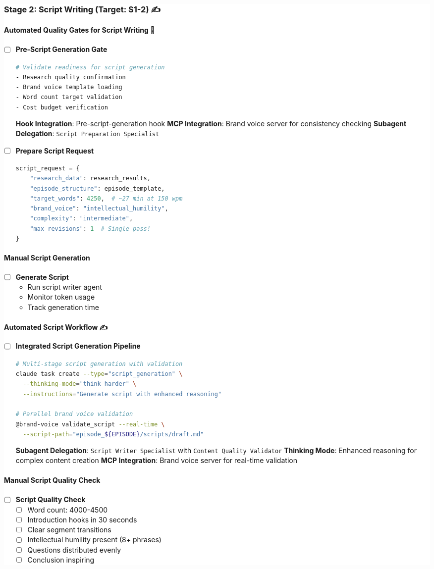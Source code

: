 ### Stage 2: Script Writing (Target: $1-2) ✍️

#### **Automated Quality Gates for Script Writing** 📝
- [ ] **Pre-Script Generation Gate**
  ```bash
  # Validate readiness for script generation
  - Research quality confirmation
  - Brand voice template loading
  - Word count target validation
  - Cost budget verification
  ```
  **Hook Integration**: Pre-script-generation hook
  **MCP Integration**: Brand voice server for consistency checking
  **Subagent Delegation**: `Script Preparation Specialist`

- [ ] **Prepare Script Request**
  ```python
  script_request = {
      "research_data": research_results,
      "episode_structure": episode_template,
      "target_words": 4250,  # ~27 min at 150 wpm
      "brand_voice": "intellectual_humility",
      "complexity": "intermediate",
      "max_revisions": 1  # Single pass!
  }
  ```

#### **Manual Script Generation**
- [ ] **Generate Script**
  - Run script writer agent
  - Monitor token usage
  - Track generation time

#### **Automated Script Workflow** ✍️
- [ ] **Integrated Script Generation Pipeline**
  ```bash
  # Multi-stage script generation with validation
  claude task create --type="script_generation" \
    --thinking-mode="think harder" \
    --instructions="Generate script with enhanced reasoning"
  
  # Parallel brand voice validation
  @brand-voice validate_script --real-time \
    --script-path="episode_${EPISODE}/scripts/draft.md"
  ```
  **Subagent Delegation**: `Script Writer Specialist` with `Content Quality Validator`
  **Thinking Mode**: Enhanced reasoning for complex content creation
  **MCP Integration**: Brand voice server for real-time validation

#### **Manual Script Quality Check**
- [ ] **Script Quality Check**
  - [ ] Word count: 4000-4500
  - [ ] Introduction hooks in 30 seconds
  - [ ] Clear segment transitions
  - [ ] Intellectual humility present (8+ phrases)
  - [ ] Questions distributed evenly
  - [ ] Conclusion inspiring
